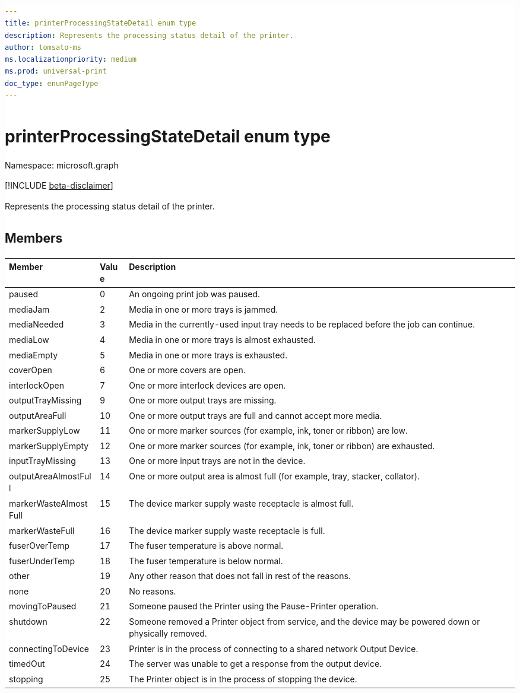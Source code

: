 ```yaml
---
title: printerProcessingStateDetail enum type
description: Represents the processing status detail of the printer.
author: tomsato-ms
ms.localizationpriority: medium
ms.prod: universal-print
doc_type: enumPageType
---
```


# printerProcessingStateDetail enum type

Namespace: microsoft.graph

[!INCLUDE [beta-disclaimer](../../includes/beta-disclaimer.md)]

Represents the processing status detail of the printer.

## Members

|Member|Value|Description|
|:---|:---|:---|
|paused|0| An ongoing print job was paused.|
|mediaJam|2|Media in one or more trays is jammed.|
|mediaNeeded|3|Media in the currently-used input tray needs to be replaced before the job can continue.|
|mediaLow|4|Media in one or more trays is almost exhausted.|
|mediaEmpty|5|Media in one or more trays is exhausted.|
|coverOpen|6|One or more covers are open.|
|interlockOpen|7|One or more interlock devices are open.|
|outputTrayMissing|9|One or more output trays are missing.|
|outputAreaFull|10|One or more output trays are full and cannot accept more media.|
|markerSupplyLow|11|One or more marker sources (for example, ink, toner or ribbon) are low.|
|markerSupplyEmpty|12|One or more marker sources (for example, ink, toner or ribbon) are exhausted.|
|inputTrayMissing|13|One or more input trays are not in the device.|
|outputAreaAlmostFull|14|One or more output area is almost full (for example, tray, stacker, collator).|
|markerWasteAlmostFull|15|The device marker supply waste receptacle is almost full.|
|markerWasteFull|16|The device marker supply waste receptacle is full.|
|fuserOverTemp|17|The fuser temperature is above normal.|
|fuserUnderTemp|18|The fuser temperature is below normal.|
|other|19|Any other reason that does not fall in rest of the reasons.|
|none|20|No reasons.|
|movingToPaused|21|Someone paused the Printer using the Pause-Printer operation.|
|shutdown|22|Someone removed a Printer object from service, and the device may be powered down or physically removed.|
|connectingToDevice|23|Printer is in the process of connecting to a shared network Output Device.|
|timedOut|24|The server was unable to get a response from the output device.|
|stopping|25|The Printer object is in the process of stopping the device.|